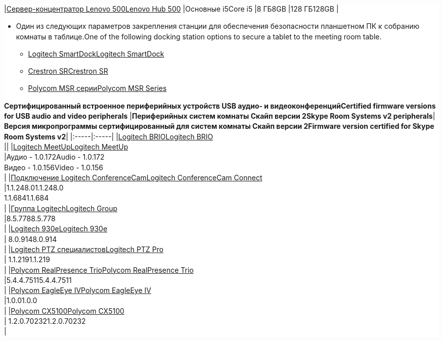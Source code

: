 |[<span data-ttu-id="59b5d-152">Сервер-концентратор Lenovo 500</span><span class="sxs-lookup"><span data-stu-id="59b5d-152">Lenovo Hub 500</span></span>](https://www3.lenovo.com/us/en/hub500) |<span data-ttu-id="59b5d-153">Основные i5</span><span class="sxs-lookup"><span data-stu-id="59b5d-153">Core i5</span></span>  |<span data-ttu-id="59b5d-154">8 ГБ</span><span class="sxs-lookup"><span data-stu-id="59b5d-154">8GB</span></span>  |<span data-ttu-id="59b5d-155">128 ГБ</span><span class="sxs-lookup"><span data-stu-id="59b5d-155">128GB</span></span>  |  
   
    
- <span data-ttu-id="59b5d-156">Один из следующих параметров закрепления станции для обеспечения безопасности планшетном ПК к собранию комнаты в таблице.</span><span class="sxs-lookup"><span data-stu-id="59b5d-156">One of the following docking station options to secure a tablet to the meeting room table.</span></span> 
    
  - [<span data-ttu-id="59b5d-157">Logitech SmartDock</span><span class="sxs-lookup"><span data-stu-id="59b5d-157">Logitech SmartDock</span></span>](https://partnersolutions.skypeforbusiness.com/solutionscatalog/all/logitech-smart-dock)
    
  - [<span data-ttu-id="59b5d-158">Crestron SR</span><span class="sxs-lookup"><span data-stu-id="59b5d-158">Crestron SR</span></span>](http://www.crestron.com/products/line/sr-for-skype-for-business-room-system )
    
  - [<span data-ttu-id="59b5d-159">Polycom MSR серии</span><span class="sxs-lookup"><span data-stu-id="59b5d-159">Polycom MSR Series</span></span>](http://www.polycom.com/hd-video-conferencing/microsoft-video/msr-series.html)


 
<span data-ttu-id="59b5d-160">**Сертифицированный встроенное периферийных устройств USB аудио- и видеоконференций**</span><span class="sxs-lookup"><span data-stu-id="59b5d-160">**Certified firmware versions for USB audio and video peripherals**</span></span>
|<span data-ttu-id="59b5d-161">**Периферийных систем комнаты Скайп версии 2**</span><span class="sxs-lookup"><span data-stu-id="59b5d-161">**Skype Room Systems v2 peripherals**</span></span>|<span data-ttu-id="59b5d-162">**Версия микропрограммы сертифицированный для систем комнаты Скайп версии 2**</span><span class="sxs-lookup"><span data-stu-id="59b5d-162">**Firmware version certified for Skype Room Systems v2**</span></span>|
|:-----|:-----|
|[<span data-ttu-id="59b5d-163">Logitech BRIO</span><span class="sxs-lookup"><span data-stu-id="59b5d-163">Logitech BRIO</span></span>](https://www.logitech.com/en-us/product/brio) <br/> ||
|[<span data-ttu-id="59b5d-164">Logitech MeetUp</span><span class="sxs-lookup"><span data-stu-id="59b5d-164">Logitech MeetUp</span></span>](http://www.logitech.com/en-us/product/meetup-conferencecam) <br/> |<span data-ttu-id="59b5d-165">Аудио - 1.0.172</span><span class="sxs-lookup"><span data-stu-id="59b5d-165">Audio - 1.0.172</span></span>  <br/> <span data-ttu-id="59b5d-166">Видео - 1.0.156</span><span class="sxs-lookup"><span data-stu-id="59b5d-166">Video - 1.0.156</span></span>  <br/> |
|[<span data-ttu-id="59b5d-167">Подключение Logitech ConferenceCam</span><span class="sxs-lookup"><span data-stu-id="59b5d-167">Logitech ConferenceCam Connect</span></span>](http://www.logitech.com/en-us/product/conferencecam-connect) <br/> |<span data-ttu-id="59b5d-168">1.1.248.0</span><span class="sxs-lookup"><span data-stu-id="59b5d-168">1.1.248.0</span></span>  <br/> <span data-ttu-id="59b5d-169">1.1.684</span><span class="sxs-lookup"><span data-stu-id="59b5d-169">1.1.684</span></span>  <br/> |
|[<span data-ttu-id="59b5d-170">Группа Logitech</span><span class="sxs-lookup"><span data-stu-id="59b5d-170">Logitech Group</span></span>](http://www.logitech.com/en-us/product/conferencecam-group) <br/> |<span data-ttu-id="59b5d-171">8.5.778</span><span class="sxs-lookup"><span data-stu-id="59b5d-171">8.5.778</span></span>  <br/> |
|[<span data-ttu-id="59b5d-172">Logitech 930e</span><span class="sxs-lookup"><span data-stu-id="59b5d-172">Logitech 930e</span></span>](http://www.logitech.com/en-us/product/c930e-webcam) <br/> | <span data-ttu-id="59b5d-173">8.0.914</span><span class="sxs-lookup"><span data-stu-id="59b5d-173">8.0.914</span></span> <br/> |
|[<span data-ttu-id="59b5d-174">Logitech PTZ специалистов</span><span class="sxs-lookup"><span data-stu-id="59b5d-174">Logitech PTZ Pro</span></span>](http://www.logitech.com/en-us/product/conferencecam-ptz-pro) <br/> | <span data-ttu-id="59b5d-175">1.1.219</span><span class="sxs-lookup"><span data-stu-id="59b5d-175">1.1.219</span></span> <br/> |
|[<span data-ttu-id="59b5d-176">Polycom RealPresence Trio</span><span class="sxs-lookup"><span data-stu-id="59b5d-176">Polycom RealPresence Trio</span></span>](http://www.polycom.com/voice-conferencing-solutions/conference-phones/realpresence-trio.mdl) <br/> |<span data-ttu-id="59b5d-177">5.4.4.7511</span><span class="sxs-lookup"><span data-stu-id="59b5d-177">5.4.4.7511</span></span>  <br/> |
|[<span data-ttu-id="59b5d-178">Polycom EagleEye IV</span><span class="sxs-lookup"><span data-stu-id="59b5d-178">Polycom EagleEye IV</span></span>](http://www.polycom.com/products-services/hd-telepresence-video-conferencing/realpresence-accessories/eagleeye-cameras.mdl) <br/> |<span data-ttu-id="59b5d-179">1.0.0</span><span class="sxs-lookup"><span data-stu-id="59b5d-179">1.0.0</span></span>  <br/> |
|[<span data-ttu-id="59b5d-180">Polycom CX5100</span><span class="sxs-lookup"><span data-stu-id="59b5d-180">Polycom CX5100</span></span>](http://www.polycom.com/products-services/products-for-microsoft/lync-optimized/cx5100-unified-conference-station.mdl) <br/> | <span data-ttu-id="59b5d-181">1.2.0.70232</span><span class="sxs-lookup"><span data-stu-id="59b5d-181">1.2.0.70232</span></span> <br/> |